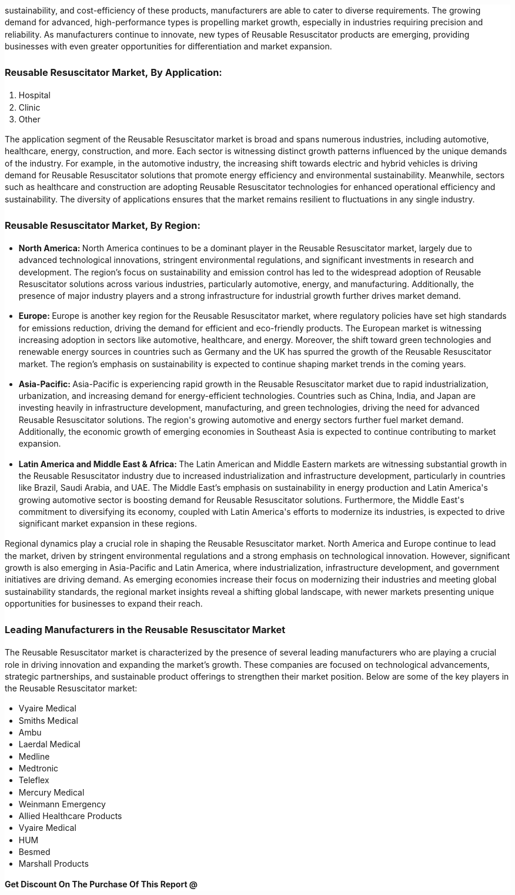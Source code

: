 sustainability, and cost-efficiency of these products, manufacturers are able to cater to diverse requirements. The growing demand for advanced, high-performance types is propelling market growth, especially in industries requiring precision and reliability. As manufacturers continue to innovate, new types of Reusable Resuscitator products are emerging, providing businesses with even greater opportunities for differentiation and market expansion.</p><h3>Reusable Resuscitator Market,&nbsp;By Application:</h3><ol><li>Hospital<li> Clinic<li> Other</li></ol><p>The application segment of the Reusable Resuscitator market is broad and spans numerous industries, including automotive, healthcare, energy, construction, and more. Each sector is witnessing distinct growth patterns influenced by the unique demands of the industry. For example, in the automotive industry, the increasing shift towards electric and hybrid vehicles is driving demand for Reusable Resuscitator solutions that promote energy efficiency and environmental sustainability. Meanwhile, sectors such as healthcare and construction are adopting Reusable Resuscitator technologies for enhanced operational efficiency and sustainability. The diversity of applications ensures that the market remains resilient to fluctuations in any single industry.</p><h3>Reusable Resuscitator Market, By Region:</h3><ul><li><p><strong>North America:&nbsp;</strong>North America continues to be a dominant player in the Reusable Resuscitator market, largely due to advanced technological innovations, stringent environmental regulations, and significant investments in research and development. The region&rsquo;s focus on sustainability and emission control has led to the widespread adoption of Reusable Resuscitator solutions across various industries, particularly automotive, energy, and manufacturing. Additionally, the presence of major industry players and a strong infrastructure for industrial growth further drives market demand.</p></li><li><p><strong><strong>Europe:&nbsp;</strong></strong>Europe is another key region for the Reusable Resuscitator market, where regulatory policies have set high standards for emissions reduction, driving the demand for efficient and eco-friendly products. The European market is witnessing increasing adoption in sectors like automotive, healthcare, and energy. Moreover, the shift toward green technologies and renewable energy sources in countries such as Germany and the UK has spurred the growth of the Reusable Resuscitator market. The region&rsquo;s emphasis on sustainability is expected to continue shaping market trends in the coming years.</p></li><li><p><strong><strong>Asia-Pacific:&nbsp;</strong></strong>Asia-Pacific is experiencing rapid growth in the Reusable Resuscitator market due to rapid industrialization, urbanization, and increasing demand for energy-efficient technologies. Countries such as China, India, and Japan are investing heavily in infrastructure development, manufacturing, and green technologies, driving the need for advanced Reusable Resuscitator solutions. The region's growing automotive and energy sectors further fuel market demand. Additionally, the economic growth of emerging economies in Southeast Asia is expected to continue contributing to market expansion.</p></li><li><p><strong><strong>Latin America and Middle East &amp; Africa:&nbsp;</strong></strong>The Latin American and Middle Eastern markets are witnessing substantial growth in the Reusable Resuscitator industry due to increased industrialization and infrastructure development, particularly in countries like Brazil, Saudi Arabia, and UAE. The Middle East&rsquo;s emphasis on sustainability in energy production and Latin America's growing automotive sector is boosting demand for Reusable Resuscitator solutions. Furthermore, the Middle East's commitment to diversifying its economy, coupled with Latin America's efforts to modernize its industries, is expected to drive significant market expansion in these regions.</p></li></ul><p>Regional dynamics play a crucial role in shaping the Reusable Resuscitator market. North America and Europe continue to lead the market, driven by stringent environmental regulations and a strong emphasis on technological innovation. However, significant growth is also emerging in Asia-Pacific and Latin America, where industrialization, infrastructure development, and government initiatives are driving demand. As emerging economies increase their focus on modernizing their industries and meeting global sustainability standards, the regional market insights reveal a shifting global landscape, with newer markets presenting unique opportunities for businesses to expand their reach.</p><h3><strong>Leading Manufacturers in the Reusable Resuscitator Market</strong></h3><p>The Reusable Resuscitator market is characterized by the presence of several leading manufacturers who are playing a crucial role in driving innovation and expanding the market&rsquo;s growth. These companies are focused on technological advancements, strategic partnerships, and sustainable product offerings to strengthen their market position. Below are some of the key players in the Reusable Resuscitator market:</p></div><div class="article-main__content" data-test-id="publishing-text-block"><ul><li><span class="">Vyaire Medical<li> Smiths Medical<li> Ambu<li> Laerdal Medical<li> Medline<li> Medtronic<li> Teleflex<li> Mercury Medical<li> Weinmann Emergency<li> Allied Healthcare Products<li> Vyaire Medical<li> HUM<li> Besmed<li> Marshall Products</span></li></ul></div><div class="article-main__content" data-test-id="publishing-text-block"><p><span class="font-[700]"><strong>Get Discount On The Purchase Of This Report @</strong>